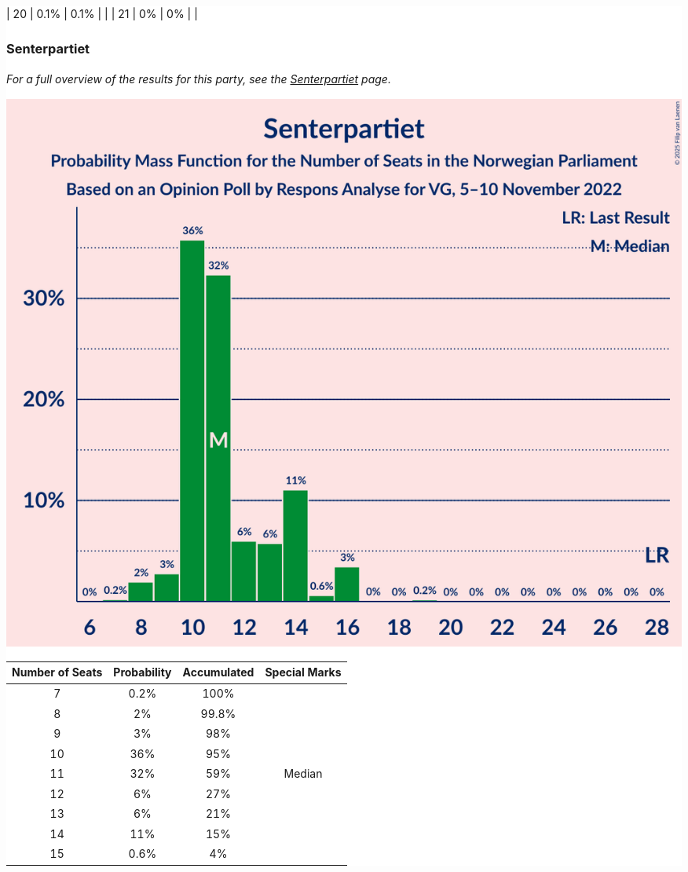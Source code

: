 | 20 | 0.1% | 0.1% |  |
| 21 | 0% | 0% |  |

### Senterpartiet

*For a full overview of the results for this party, see the [Senterpartiet](party-senterpartiet.html) page.*

![Graph with seats probability mass function not yet produced](2022-11-10-ResponsAnalyse-seats-pmf-senterpartiet.png "Seats Probability Mass Function")

| Number of Seats | Probability | Accumulated | Special Marks |
|:---------------:|:-----------:|:-----------:|:-------------:|
| 7 | 0.2% | 100% |  |
| 8 | 2% | 99.8% |  |
| 9 | 3% | 98% |  |
| 10 | 36% | 95% |  |
| 11 | 32% | 59% | Median |
| 12 | 6% | 27% |  |
| 13 | 6% | 21% |  |
| 14 | 11% | 15% |  |
| 15 | 0.6% | 4% |  |